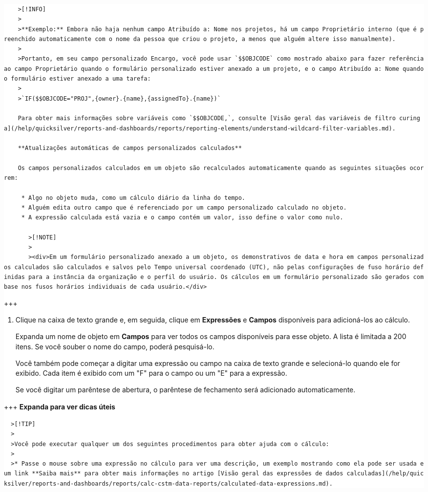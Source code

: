 
        >[!INFO]
        >
        >**Exemplo:** Embora não haja nenhum campo Atribuído a: Nome nos projetos, há um campo Proprietário interno (que é preenchido automaticamente com o nome da pessoa que criou o projeto, a menos que alguém altere isso manualmente).
        >
        >Portanto, em seu campo personalizado Encargo, você pode usar `$$OBJCODE` como mostrado abaixo para fazer referência ao campo Proprietário quando o formulário personalizado estiver anexado a um projeto, e o campo Atribuído a: Nome quando o formulário estiver anexado a uma tarefa:
        >
        >`IF($$OBJCODE="PROJ",{owner}.{name},{assignedTo}.{name})`

        Para obter mais informações sobre variáveis como `$$OBJCODE,`, consulte [Visão geral das variáveis de filtro curinga](/help/quicksilver/reports-and-dashboards/reports/reporting-elements/understand-wildcard-filter-variables.md).

        **Atualizações automáticas de campos personalizados calculados**

        Os campos personalizados calculados em um objeto são recalculados automaticamente quando as seguintes situações ocorrem:

         * Algo no objeto muda, como um cálculo diário da linha do tempo.
         * Alguém edita outro campo que é referenciado por um campo personalizado calculado no objeto.
         * A expressão calculada está vazia e o campo contém um valor, isso define o valor como nulo.

           >[!NOTE]
           >
           ><div>Em um formulário personalizado anexado a um objeto, os demonstrativos de data e hora em campos personalizados calculados são calculados e salvos pelo Tempo universal coordenado (UTC), não pelas configurações de fuso horário definidas para a instância da organização e o perfil do usuário. Os cálculos em um formulário personalizado são gerados com base nos fusos horários individuais de cada usuário.</div>

+++

   1. Clique na caixa de texto grande e, em seguida, clique em **Expressões** e **Campos** disponíveis para adicioná-los ao cálculo.

      Expanda um nome de objeto em **Campos** para ver todos os campos disponíveis para esse objeto. A lista é limitada a 200 itens. Se você souber o nome do campo, poderá pesquisá-lo.

      Você também pode começar a digitar uma expressão ou campo na caixa de texto grande e selecioná-lo quando ele for exibido. Cada item é exibido com um &quot;F&quot; para o campo ou um &quot;E&quot; para a expressão.

      Se você digitar um parêntese de abertura, o parêntese de fechamento será adicionado automaticamente.

+++ **Expanda para ver dicas úteis**

      >[!TIP]
      >
      >Você pode executar qualquer um dos seguintes procedimentos para obter ajuda com o cálculo:
      > 
      >* Passe o mouse sobre uma expressão no cálculo para ver uma descrição, um exemplo mostrando como ela pode ser usada e um link **Saiba mais** para obter mais informações no artigo [Visão geral das expressões de dados calculadas](/help/quicksilver/reports-and-dashboards/reports/calc-cstm-data-reports/calculated-data-expressions.md).